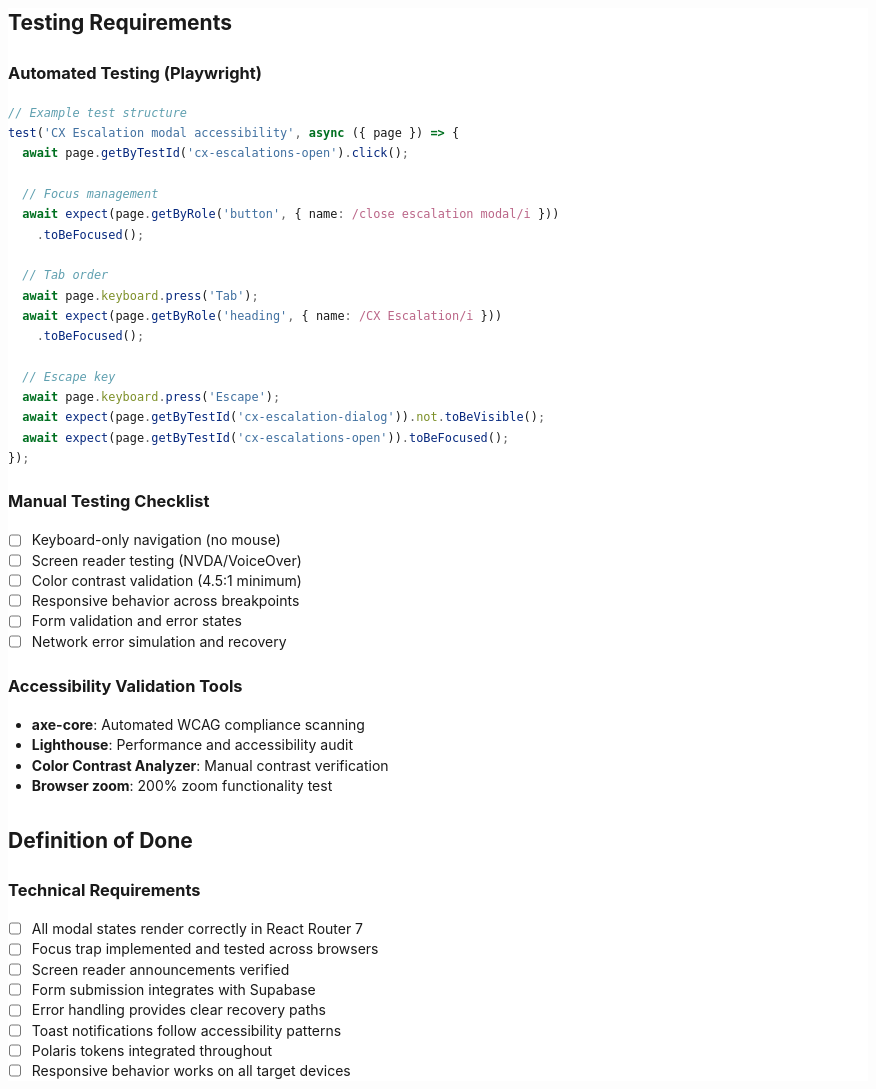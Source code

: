 ## Testing Requirements

### Automated Testing (Playwright)
```typescript
// Example test structure
test('CX Escalation modal accessibility', async ({ page }) => {
  await page.getByTestId('cx-escalations-open').click();
  
  // Focus management
  await expect(page.getByRole('button', { name: /close escalation modal/i }))
    .toBeFocused();
  
  // Tab order
  await page.keyboard.press('Tab');
  await expect(page.getByRole('heading', { name: /CX Escalation/i }))
    .toBeFocused();
    
  // Escape key
  await page.keyboard.press('Escape');
  await expect(page.getByTestId('cx-escalation-dialog')).not.toBeVisible();
  await expect(page.getByTestId('cx-escalations-open')).toBeFocused();
});
```

### Manual Testing Checklist
- [ ] Keyboard-only navigation (no mouse)
- [ ] Screen reader testing (NVDA/VoiceOver)
- [ ] Color contrast validation (4.5:1 minimum)
- [ ] Responsive behavior across breakpoints
- [ ] Form validation and error states
- [ ] Network error simulation and recovery

### Accessibility Validation Tools
- **axe-core**: Automated WCAG compliance scanning
- **Lighthouse**: Performance and accessibility audit
- **Color Contrast Analyzer**: Manual contrast verification
- **Browser zoom**: 200% zoom functionality test

## Definition of Done

### Technical Requirements
- [ ] All modal states render correctly in React Router 7
- [ ] Focus trap implemented and tested across browsers
- [ ] Screen reader announcements verified
- [ ] Form submission integrates with Supabase
- [ ] Error handling provides clear recovery paths
- [ ] Toast notifications follow accessibility patterns
- [ ] Polaris tokens integrated throughout
- [ ] Responsive behavior works on all target devices
